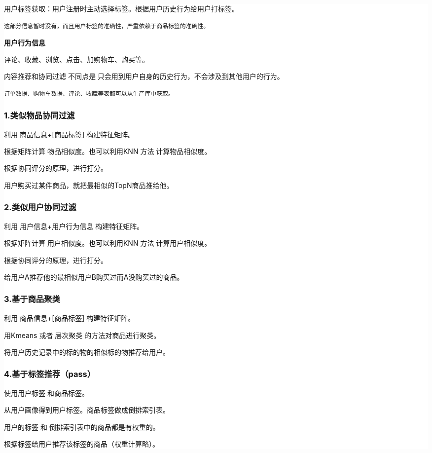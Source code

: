 用户标签获取：用户注册时主动选择标签。根据用户历史行为给用户打标签。

```
这部分信息暂时没有，而且用户标签的准确性，严重依赖于商品标签的准确性。
```



**用户行为信息**

评论、收藏、浏览、点击、加购物车、购买等。

内容推荐和协同过滤 不同点是 只会用到用户自身的历史行为，不会涉及到其他用户的行为。

```
订单数据、购物车数据、评论、收藏等表都可以从生产库中获取。
```



### 1.类似物品协同过滤

利用 商品信息+[商品标签] 构建特征矩阵。

根据矩阵计算 物品相似度。也可以利用KNN 方法 计算物品相似度。

根据协同评分的原理，进行打分。

用户购买过某件商品，就把最相似的TopN商品推给他。



### 2.类似用户协同过滤

利用 用户信息+用户行为信息 构建特征矩阵。

根据矩阵计算 用户相似度。也可以利用KNN 方法 计算用户相似度。

根据协同评分的原理，进行打分。

给用户A推荐他的最相似用户B购买过而A没购买过的商品。



### 3.基于商品聚类

利用 商品信息+[商品标签] 构建特征矩阵。

用Kmeans 或者 层次聚类 的方法对商品进行聚类。

将用户历史记录中的标的物的相似标的物推荐给用户。



### 4.基于标签推荐（pass）

使用用户标签 和商品标签。

从用户画像得到用户标签。商品标签做成倒排索引表。

用户的标签 和 倒排索引表中的商品都是有权重的。

根据标签给用户推荐该标签的商品（权重计算略）。

